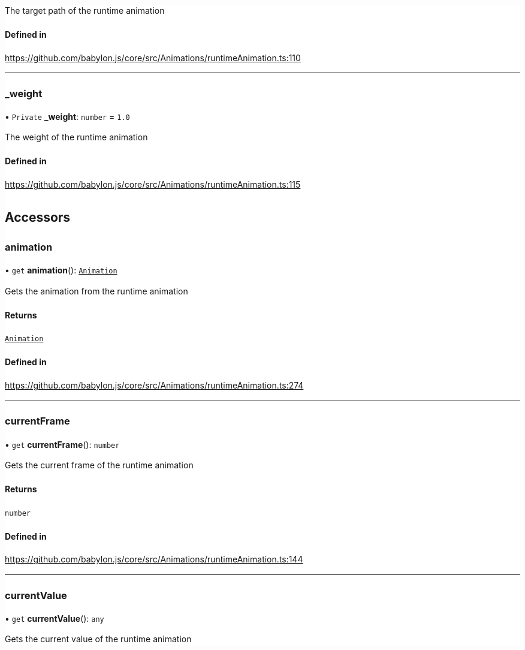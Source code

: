 The target path of the runtime animation

#### Defined in

https://github.com/babylon.js/core/src/Animations/runtimeAnimation.ts:110

___

### \_weight

• `Private` **\_weight**: `number` = `1.0`

The weight of the runtime animation

#### Defined in

https://github.com/babylon.js/core/src/Animations/runtimeAnimation.ts:115

## Accessors

### animation

• `get` **animation**(): [`Animation`](Animation.md)

Gets the animation from the runtime animation

#### Returns

[`Animation`](Animation.md)

#### Defined in

https://github.com/babylon.js/core/src/Animations/runtimeAnimation.ts:274

___

### currentFrame

• `get` **currentFrame**(): `number`

Gets the current frame of the runtime animation

#### Returns

`number`

#### Defined in

https://github.com/babylon.js/core/src/Animations/runtimeAnimation.ts:144

___

### currentValue

• `get` **currentValue**(): `any`

Gets the current value of the runtime animation
